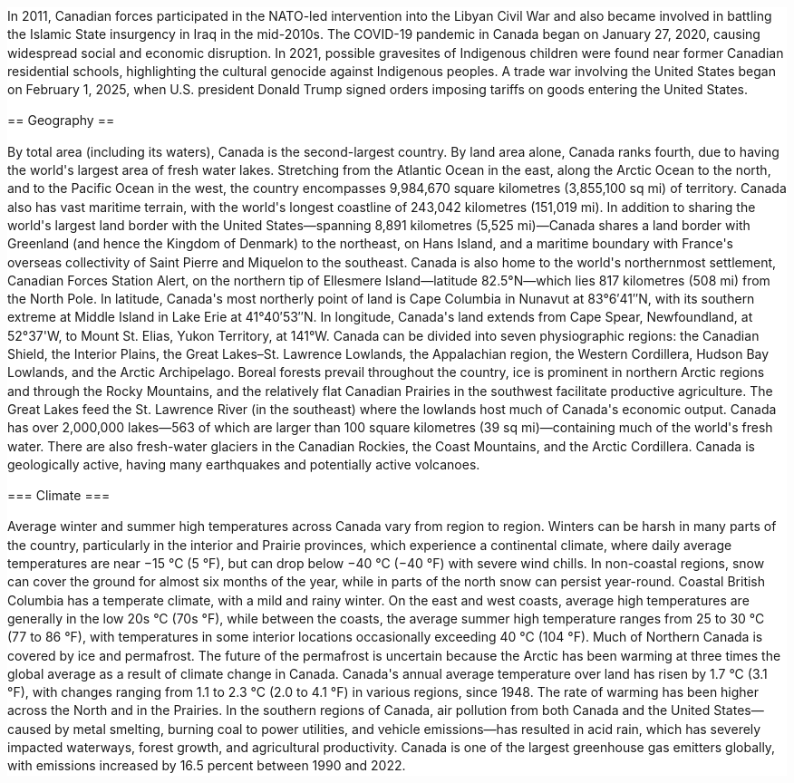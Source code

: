 In 2011, Canadian forces participated in the NATO-led intervention into the Libyan Civil War and also became involved in battling the Islamic State insurgency in Iraq in the mid-2010s. The COVID-19 pandemic in Canada began on January 27, 2020, causing widespread social and economic disruption. In 2021, possible gravesites of Indigenous children were found near former Canadian residential schools, highlighting the cultural genocide against Indigenous peoples. A trade war involving the United States began on February 1, 2025, when U.S. president Donald Trump signed orders imposing tariffs on goods entering the United States.


== Geography ==

By total area (including its waters), Canada is the second-largest country. By land area alone, Canada ranks fourth, due to having the world's largest area of fresh water lakes. Stretching from the Atlantic Ocean in the east, along the Arctic Ocean to the north, and to the Pacific Ocean in the west, the country encompasses 9,984,670 square kilometres (3,855,100 sq mi) of territory. Canada also has vast maritime terrain, with the world's longest coastline of 243,042 kilometres (151,019 mi). In addition to sharing the world's largest land border with the United States—spanning 8,891 kilometres (5,525 mi)—Canada shares a land border with Greenland (and hence the Kingdom of Denmark) to the northeast, on Hans Island, and a maritime boundary with France's overseas collectivity of Saint Pierre and Miquelon to the southeast. Canada is also home to the world's northernmost settlement, Canadian Forces Station Alert, on the northern tip of Ellesmere Island—latitude 82.5°N—which lies 817 kilometres (508 mi) from the North Pole. In latitude, Canada's most northerly point of land is Cape Columbia in Nunavut at 83°6′41″N, with its southern extreme at Middle Island in Lake Erie at 41°40′53″N. In longitude, Canada's land extends from Cape Spear, Newfoundland, at 52°37'W, to Mount St. Elias, Yukon Territory, at 141°W.
Canada can be divided into seven physiographic regions: the Canadian Shield, the Interior Plains, the Great Lakes–St. Lawrence Lowlands, the Appalachian region, the Western Cordillera, Hudson Bay Lowlands, and the Arctic Archipelago. Boreal forests prevail throughout the country, ice is prominent in northern Arctic regions and through the Rocky Mountains, and the relatively flat Canadian Prairies in the southwest facilitate productive agriculture. The Great Lakes feed the St. Lawrence River (in the southeast) where the lowlands host much of Canada's economic output. Canada has over 2,000,000 lakes—563 of which are larger than 100 square kilometres (39 sq mi)—containing much of the world's fresh water. There are also fresh-water glaciers in the Canadian Rockies, the Coast Mountains, and the Arctic Cordillera. Canada is geologically active, having many earthquakes and potentially active volcanoes.


=== Climate ===

Average winter and summer high temperatures across Canada vary from region to region. Winters can be harsh in many parts of the country, particularly in the interior and Prairie provinces, which experience a continental climate, where daily average temperatures are near −15 °C (5 °F), but can drop below −40 °C (−40 °F) with severe wind chills. In non-coastal regions, snow can cover the ground for almost six months of the year, while in parts of the north snow can persist year-round. Coastal British Columbia has a temperate climate, with a mild and rainy winter. On the east and west coasts, average high temperatures are generally in the low 20s °C (70s °F), while between the coasts, the average summer high temperature ranges from 25 to 30 °C (77 to 86 °F), with temperatures in some interior locations occasionally exceeding 40 °C (104 °F).
Much of Northern Canada is covered by ice and permafrost. The future of the permafrost is uncertain because the Arctic has been warming at three times the global average as a result of climate change in Canada. Canada's annual average temperature over land has risen by 1.7 °C (3.1 °F), with changes ranging from 1.1 to 2.3 °C (2.0 to 4.1 °F) in various regions, since 1948. The rate of warming has been higher across the North and in the Prairies. In the southern regions of Canada, air pollution from both Canada and the United States—caused by metal smelting, burning coal to power utilities, and vehicle emissions—has resulted in acid rain, which has severely impacted waterways, forest growth, and agricultural productivity. Canada is one of the largest greenhouse gas emitters globally, with emissions increased by 16.5 percent between 1990 and 2022.
